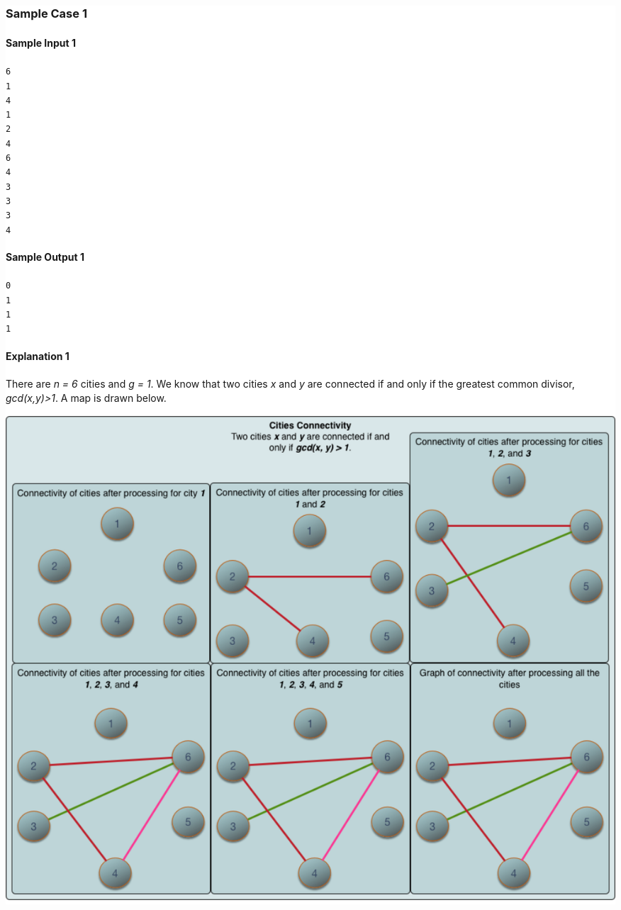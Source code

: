 ### Sample Case 1
#### Sample Input 1
```
6
1
4
1
2
4
6
4
3
3
3
4
```
#### Sample Output 1
```
0
1
1
1
```
#### Explanation 1
There are _n = 6_ cities and _g = 1_. We know that two cities _x_ and _y_ are connected if and only if the greatest common divisor, _gcd(x,y)>1_. A map is drawn below.

![CitiesConnectivity0](Explanation1.png)
